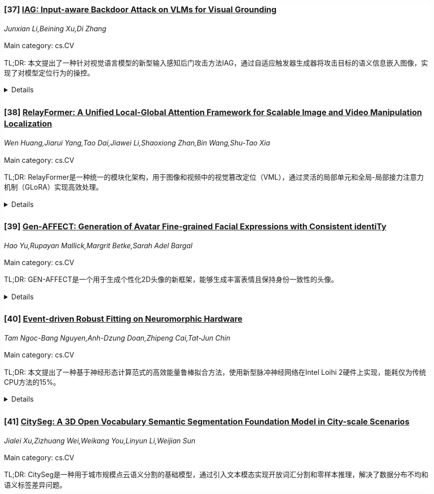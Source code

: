 ### [37] [IAG: Input-aware Backdoor Attack on VLMs for Visual Grounding](https://arxiv.org/abs/2508.09456)
*Junxian Li,Beining Xu,Di Zhang*

Main category: cs.CV

TL;DR: 本文提出了一种针对视觉语言模型的新型输入感知后门攻击方法IAG，通过自适应触发器生成器将攻击目标的语义信息嵌入图像，实现了对模型定位行为的操控。


<details><summary>Details</summary></details>


### [38] [RelayFormer: A Unified Local-Global Attention Framework for Scalable Image and Video Manipulation Localization](https://arxiv.org/abs/2508.09459)
*Wen Huang,Jiarui Yang,Tao Dai,Jiawei Li,Shaoxiong Zhan,Bin Wang,Shu-Tao Xia*

Main category: cs.CV

TL;DR: RelayFormer是一种统一的模块化架构，用于图像和视频中的视觉篡改定位（VML），通过灵活的局部单元和全局-局部接力注意力机制（GLoRA）实现高效处理。


<details><summary>Details</summary></details>


### [39] [Gen-AFFECT: Generation of Avatar Fine-grained Facial Expressions with Consistent identiTy](https://arxiv.org/abs/2508.09461)
*Hao Yu,Rupayan Mallick,Margrit Betke,Sarah Adel Bargal*

Main category: cs.CV

TL;DR: GEN-AFFECT是一个用于生成个性化2D头像的新框架，能够生成丰富表情且保持身份一致性的头像。


<details><summary>Details</summary></details>


### [40] [Event-driven Robust Fitting on Neuromorphic Hardware](https://arxiv.org/abs/2508.09466)
*Tam Ngoc-Bang Nguyen,Anh-Dzung Doan,Zhipeng Cai,Tat-Jun Chin*

Main category: cs.CV

TL;DR: 本文提出了一种基于神经形态计算范式的高效能量鲁棒拟合方法，使用新型脉冲神经网络在Intel Loihi 2硬件上实现，能耗仅为传统CPU方法的15%。


<details><summary>Details</summary></details>


### [41] [CitySeg: A 3D Open Vocabulary Semantic Segmentation Foundation Model in City-scale Scenarios](https://arxiv.org/abs/2508.09470)
*Jialei Xu,Zizhuang Wei,Weikang You,Linyun Li,Weijian Sun*

Main category: cs.CV

TL;DR: CitySeg是一种用于城市规模点云语义分割的基础模型，通过引入文本模态实现开放词汇分割和零样本推理，解决了数据分布不均和语义标签差异问题。

